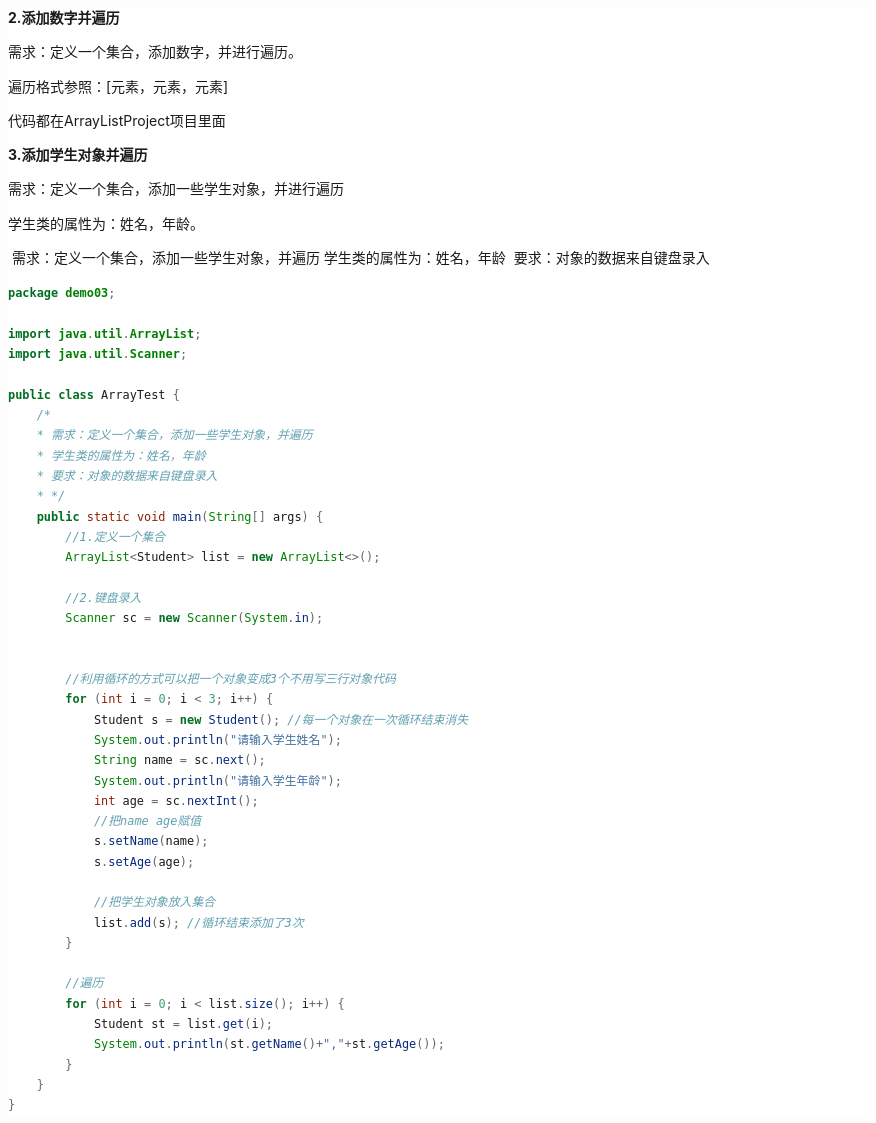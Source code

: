 

**2.添加数字并遍历**

需求：定义一个集合，添加数字，并进行遍历。

遍历格式参照：[元素，元素，元素]

代码都在ArrayListProject项目里面

**3.添加学生对象并遍历**

需求：定义一个集合，添加一些学生对象，并进行遍历

学生类的属性为：姓名，年龄。


​    需求：定义一个集合，添加一些学生对象，并遍历
​    学生类的属性为：姓名，年龄
​    要求：对象的数据来自键盘录入

```java
package demo03;

import java.util.ArrayList;
import java.util.Scanner;

public class ArrayTest {
    /*
    * 需求：定义一个集合，添加一些学生对象，并遍历
    * 学生类的属性为：姓名，年龄
    * 要求：对象的数据来自键盘录入
    * */
    public static void main(String[] args) {
        //1.定义一个集合
        ArrayList<Student> list = new ArrayList<>();

        //2.键盘录入
        Scanner sc = new Scanner(System.in);
        
        
        //利用循环的方式可以把一个对象变成3个不用写三行对象代码
        for (int i = 0; i < 3; i++) {
            Student s = new Student(); //每一个对象在一次循环结束消失
            System.out.println("请输入学生姓名");
            String name = sc.next();
            System.out.println("请输入学生年龄");
            int age = sc.nextInt();
            //把name age赋值
            s.setName(name);
            s.setAge(age);

            //把学生对象放入集合
            list.add(s); //循环结束添加了3次
        }

        //遍历
        for (int i = 0; i < list.size(); i++) {
            Student st = list.get(i);
            System.out.println(st.getName()+","+st.getAge());
        }
    }
}
```
